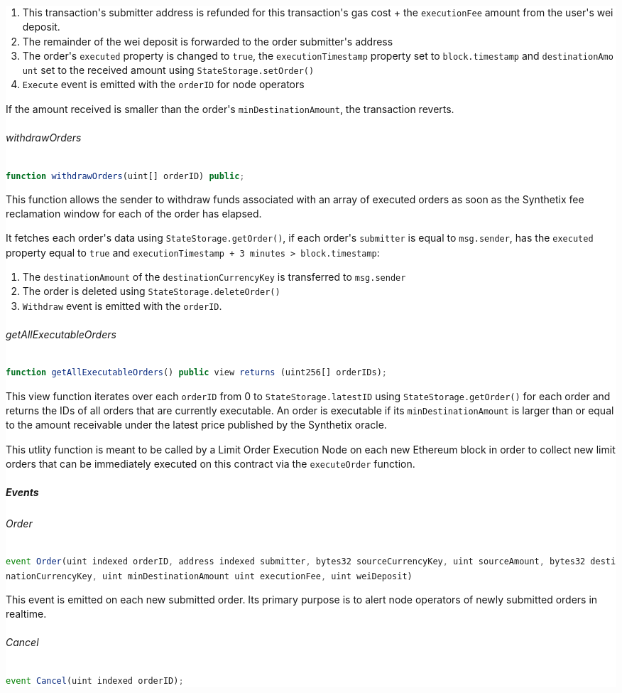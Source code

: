 1. This transaction's submitter address is refunded for this transaction's gas cost + the `executionFee` amount from the user's wei deposit.
2. The remainder of the wei deposit is forwarded to the order submitter's address
3. The order's `executed` property is changed to `true`, the `executionTimestamp` property set to `block.timestamp` and `destinationAmount` set to the received amount using `StateStorage.setOrder()`
4. `Execute` event is emitted with the `orderID` for node operators 

If the amount received is smaller than the order's `minDestinationAmount`, the transaction reverts.

###### withdrawOrders

``` js
function withdrawOrders(uint[] orderID) public;
```

This function allows the sender to withdraw funds associated with an array of executed orders as soon as the Synthetix fee reclamation window for each of the order has elapsed.

It fetches each order's data using `StateStorage.getOrder()`, if each order's `submitter` is equal to `msg.sender`, has the `executed` property equal to `true` and `executionTimestamp + 3 minutes > block.timestamp`:

1. The `destinationAmount` of the `destinationCurrencyKey` is transferred to `msg.sender`
2. The order is deleted using `StateStorage.deleteOrder()`
3. `Withdraw` event is emitted with the `orderID`.

###### getAllExecutableOrders

``` js
function getAllExecutableOrders() public view returns (uint256[] orderIDs);
```

This view function iterates over each `orderID` from 0 to `StateStorage.latestID` using `StateStorage.getOrder()` for each order and returns the IDs of all orders that are currently executable. An order is executable if its `minDestinationAmount` is larger than or equal to the amount receivable under the latest price published by the Synthetix oracle.

This utlity function is meant to be called by a Limit Order Execution Node on each new Ethereum block in order to collect new limit orders that can be immediately executed on this contract via the `executeOrder` function.

##### Events

###### Order

``` js
event Order(uint indexed orderID, address indexed submitter, bytes32 sourceCurrencyKey, uint sourceAmount, bytes32 destinationCurrencyKey, uint minDestinationAmount uint executionFee, uint weiDeposit)
```

This event is emitted on each new submitted order. Its primary purpose is to alert node operators of newly submitted orders in realtime.

###### Cancel

``` js
event Cancel(uint indexed orderID);
```
